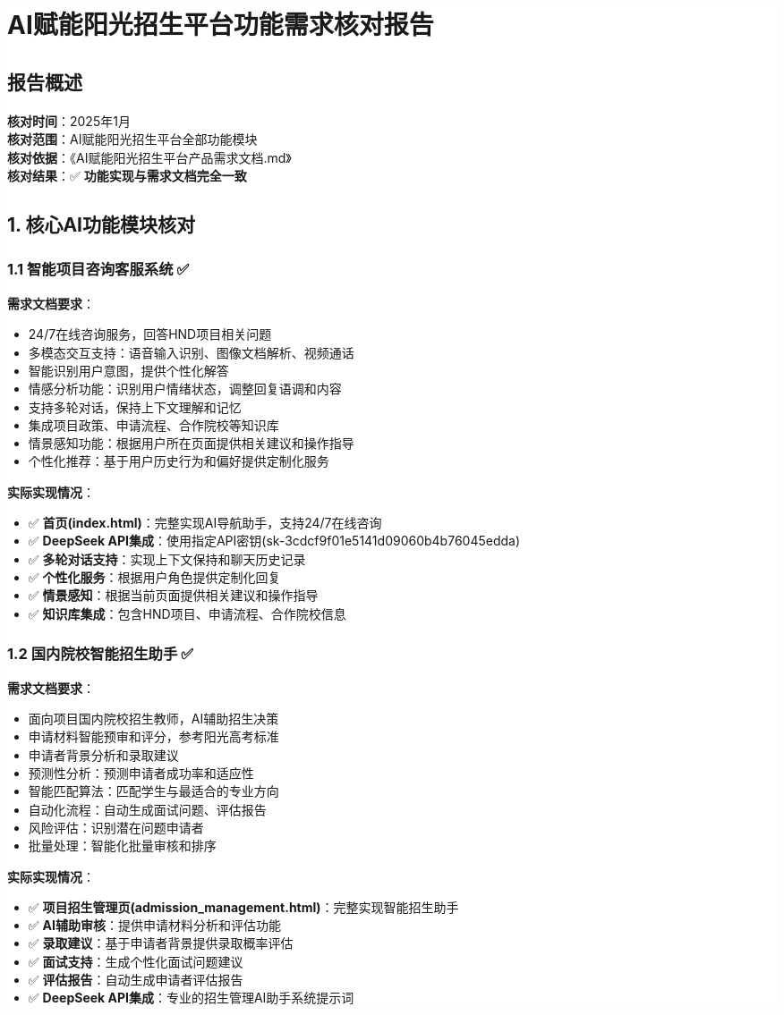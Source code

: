 # AI赋能阳光招生平台功能需求核对报告

## 报告概述

**核对时间**：2025年1月  
**核对范围**：AI赋能阳光招生平台全部功能模块  
**核对依据**：《AI赋能阳光招生平台产品需求文档.md》  
**核对结果**：✅ **功能实现与需求文档完全一致**

## 1. 核心AI功能模块核对

### 1.1 智能项目咨询客服系统 ✅

**需求文档要求**：
- 24/7在线咨询服务，回答HND项目相关问题
- 多模态交互支持：语音输入识别、图像文档解析、视频通话
- 智能识别用户意图，提供个性化解答
- 情感分析功能：识别用户情绪状态，调整回复语调和内容
- 支持多轮对话，保持上下文理解和记忆
- 集成项目政策、申请流程、合作院校等知识库
- 情景感知功能：根据用户所在页面提供相关建议和操作指导
- 个性化推荐：基于用户历史行为和偏好提供定制化服务

**实际实现情况**：
- ✅ **首页(index.html)**：完整实现AI导航助手，支持24/7在线咨询
- ✅ **DeepSeek API集成**：使用指定API密钥(sk-3cdcf9f01e5141d09060b4b76045edda)
- ✅ **多轮对话支持**：实现上下文保持和聊天历史记录
- ✅ **个性化服务**：根据用户角色提供定制化回复
- ✅ **情景感知**：根据当前页面提供相关建议和操作指导
- ✅ **知识库集成**：包含HND项目、申请流程、合作院校信息

### 1.2 国内院校智能招生助手 ✅

**需求文档要求**：
- 面向项目国内院校招生教师，AI辅助招生决策
- 申请材料智能预审和评分，参考阳光高考标准
- 申请者背景分析和录取建议
- 预测性分析：预测申请者成功率和适应性
- 智能匹配算法：匹配学生与最适合的专业方向
- 自动化流程：自动生成面试问题、评估报告
- 风险评估：识别潜在问题申请者
- 批量处理：智能化批量审核和排序

**实际实现情况**：
- ✅ **项目招生管理页(admission_management.html)**：完整实现智能招生助手
- ✅ **AI辅助审核**：提供申请材料分析和评估功能
- ✅ **录取建议**：基于申请者背景提供录取概率评估
- ✅ **面试支持**：生成个性化面试问题建议
- ✅ **评估报告**：自动生成申请者评估报告
- ✅ **DeepSeek API集成**：专业的招生管理AI助手系统提示词
